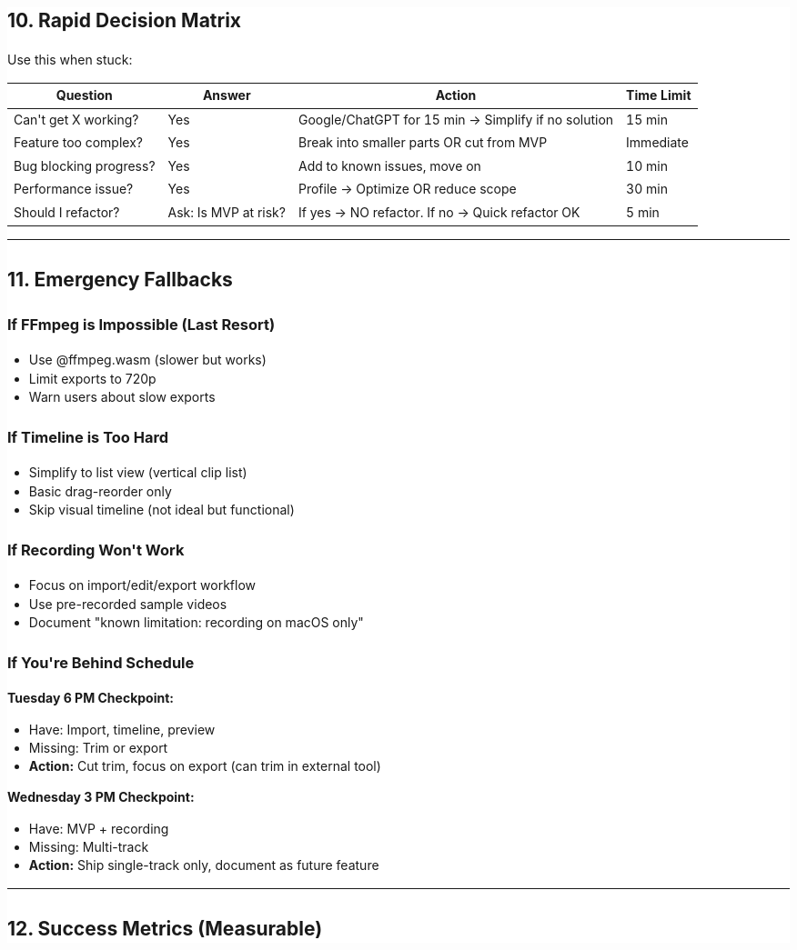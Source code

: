 
## 10. Rapid Decision Matrix

Use this when stuck:

| Question | Answer | Action | Time Limit |
|----------|--------|--------|------------|
| Can't get X working? | Yes | Google/ChatGPT for 15 min → Simplify if no solution | 15 min |
| Feature too complex? | Yes | Break into smaller parts OR cut from MVP | Immediate |
| Bug blocking progress? | Yes | Add to known issues, move on | 10 min |
| Performance issue? | Yes | Profile → Optimize OR reduce scope | 30 min |
| Should I refactor? | Ask: Is MVP at risk? | If yes → NO refactor. If no → Quick refactor OK | 5 min |

---

## 11. Emergency Fallbacks

### If FFmpeg is Impossible (Last Resort)
- Use @ffmpeg.wasm (slower but works)
- Limit exports to 720p
- Warn users about slow exports

### If Timeline is Too Hard
- Simplify to list view (vertical clip list)
- Basic drag-reorder only
- Skip visual timeline (not ideal but functional)

### If Recording Won't Work
- Focus on import/edit/export workflow
- Use pre-recorded sample videos
- Document "known limitation: recording on macOS only"

### If You're Behind Schedule
**Tuesday 6 PM Checkpoint:**
- Have: Import, timeline, preview
- Missing: Trim or export
- **Action:** Cut trim, focus on export (can trim in external tool)

**Wednesday 3 PM Checkpoint:**
- Have: MVP + recording
- Missing: Multi-track
- **Action:** Ship single-track only, document as future feature

---

## 12. Success Metrics (Measurable)
